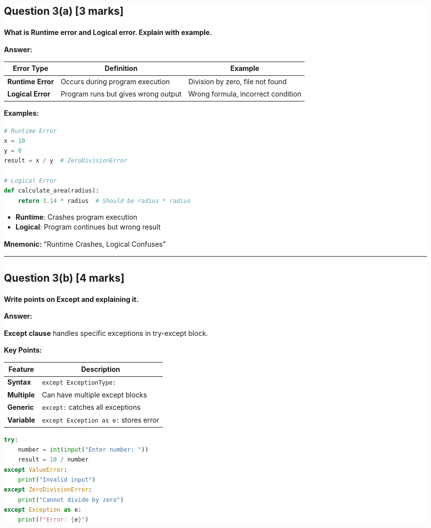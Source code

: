 ## Question 3(a) [3 marks]

**What is Runtime error and Logical error. Explain with example.**

**Answer:**

| Error Type | Definition | Example |
|------------|------------|---------|
| **Runtime Error** | Occurs during program execution | Division by zero, file not found |
| **Logical Error** | Program runs but gives wrong output | Wrong formula, incorrect condition |

**Examples:**

```python
# Runtime Error
x = 10
y = 0
result = x / y  # ZeroDivisionError

# Logical Error
def calculate_area(radius):
    return 3.14 * radius  # Should be radius * radius
```

- **Runtime**: Crashes program execution
- **Logical**: Program continues but wrong result

**Mnemonic:** "Runtime Crashes, Logical Confuses"

---

## Question 3(b) [4 marks]

**Write points on Except and explaining it.**

**Answer:**

**Except clause** handles specific exceptions in try-except block.

**Key Points:**

| Feature | Description |
|---------|-------------|
| **Syntax** | `except ExceptionType:` |
| **Multiple** | Can have multiple except blocks |
| **Generic** | `except:` catches all exceptions |
| **Variable** | `except Exception as e:` stores error |

```python
try:
    number = int(input("Enter number: "))
    result = 10 / number
except ValueError:
    print("Invalid input")
except ZeroDivisionError:
    print("Cannot divide by zero")
except Exception as e:
    print(f"Error: {e}")
```
